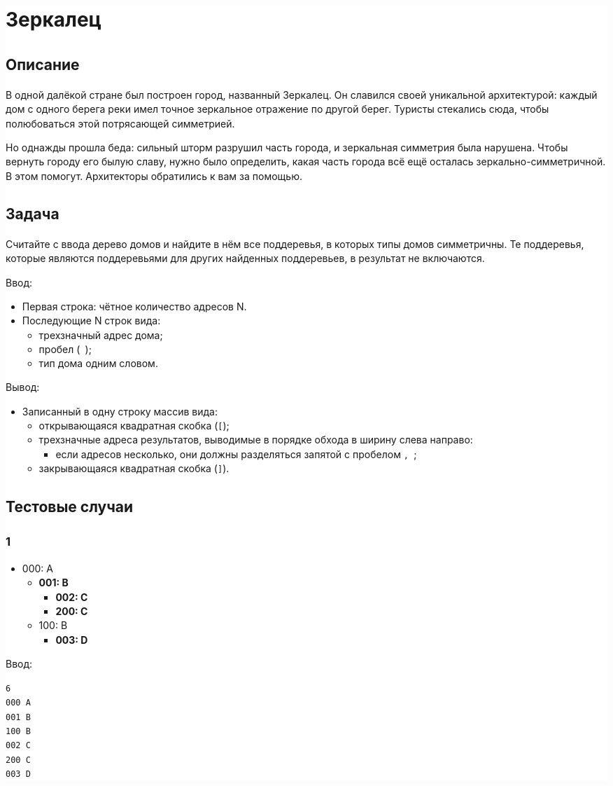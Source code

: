 # Зеркалец

## Описание

В одной далёкой стране был построен город, названный Зеркалец. Он славился своей
уникальной архитектурой: каждый дом с одного берега реки имел точное зеркальное
отражение по другой берег. Туристы стекались сюда, чтобы полюбоваться этой
потрясающей симметрией.

Но однажды прошла беда: сильный шторм разрушил часть города, и зеркальная
симметрия была нарушена. Чтобы вернуть городу его былую славу, нужно было
определить, какая часть города всё ещё осталась зеркально-симметричной. В этом
помогут. Архитекторы обратились к вам за помощью.

## Задача

Считайте с ввода дерево домов и найдите в нём все поддеревья, в которых типы
домов симметричны. Те поддеревья, которые являются поддеревьями для других
найденных поддеревьев, в результат не включаются.

Ввод:

- Первая строка: чётное количество адресов N.
- Последующие N строк вида:
  - трехзначный адрес дома;
  - пробел (` `);
  - тип дома одним словом.

Вывод:

- Записанный в одну строку массив вида:
  - открывающаяся квадратная скобка (`[`);
  - трехзначные адреса результатов, выводимые в порядке обхода в ширину слева
    направо:
    - если адресов несколько, они должны разделяться запятой с пробелом `, `;
  - закрывающаяся квадратная скобка (`]`).

## Тестовые случаи

### 1

- 000: A
  - **001: B**
    - **002: C**
    - **200: C**
  - 100: B
    - **003: D**

Ввод:

```text
6
000 A
001 B
100 B
002 C
200 C
003 D
```
